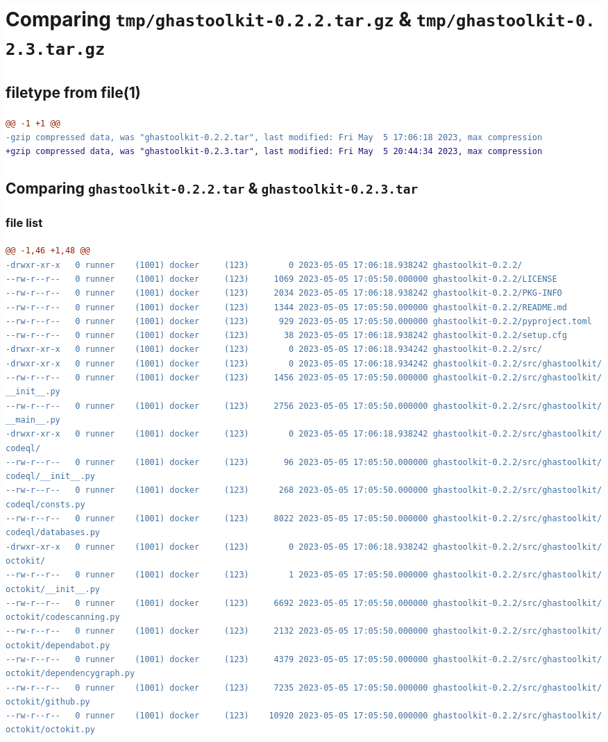 # Comparing `tmp/ghastoolkit-0.2.2.tar.gz` & `tmp/ghastoolkit-0.2.3.tar.gz`

## filetype from file(1)

```diff
@@ -1 +1 @@
-gzip compressed data, was "ghastoolkit-0.2.2.tar", last modified: Fri May  5 17:06:18 2023, max compression
+gzip compressed data, was "ghastoolkit-0.2.3.tar", last modified: Fri May  5 20:44:34 2023, max compression
```

## Comparing `ghastoolkit-0.2.2.tar` & `ghastoolkit-0.2.3.tar`

### file list

```diff
@@ -1,46 +1,48 @@
-drwxr-xr-x   0 runner    (1001) docker     (123)        0 2023-05-05 17:06:18.938242 ghastoolkit-0.2.2/
--rw-r--r--   0 runner    (1001) docker     (123)     1069 2023-05-05 17:05:50.000000 ghastoolkit-0.2.2/LICENSE
--rw-r--r--   0 runner    (1001) docker     (123)     2034 2023-05-05 17:06:18.938242 ghastoolkit-0.2.2/PKG-INFO
--rw-r--r--   0 runner    (1001) docker     (123)     1344 2023-05-05 17:05:50.000000 ghastoolkit-0.2.2/README.md
--rw-r--r--   0 runner    (1001) docker     (123)      929 2023-05-05 17:05:50.000000 ghastoolkit-0.2.2/pyproject.toml
--rw-r--r--   0 runner    (1001) docker     (123)       38 2023-05-05 17:06:18.938242 ghastoolkit-0.2.2/setup.cfg
-drwxr-xr-x   0 runner    (1001) docker     (123)        0 2023-05-05 17:06:18.934242 ghastoolkit-0.2.2/src/
-drwxr-xr-x   0 runner    (1001) docker     (123)        0 2023-05-05 17:06:18.934242 ghastoolkit-0.2.2/src/ghastoolkit/
--rw-r--r--   0 runner    (1001) docker     (123)     1456 2023-05-05 17:05:50.000000 ghastoolkit-0.2.2/src/ghastoolkit/__init__.py
--rw-r--r--   0 runner    (1001) docker     (123)     2756 2023-05-05 17:05:50.000000 ghastoolkit-0.2.2/src/ghastoolkit/__main__.py
-drwxr-xr-x   0 runner    (1001) docker     (123)        0 2023-05-05 17:06:18.938242 ghastoolkit-0.2.2/src/ghastoolkit/codeql/
--rw-r--r--   0 runner    (1001) docker     (123)       96 2023-05-05 17:05:50.000000 ghastoolkit-0.2.2/src/ghastoolkit/codeql/__init__.py
--rw-r--r--   0 runner    (1001) docker     (123)      268 2023-05-05 17:05:50.000000 ghastoolkit-0.2.2/src/ghastoolkit/codeql/consts.py
--rw-r--r--   0 runner    (1001) docker     (123)     8022 2023-05-05 17:05:50.000000 ghastoolkit-0.2.2/src/ghastoolkit/codeql/databases.py
-drwxr-xr-x   0 runner    (1001) docker     (123)        0 2023-05-05 17:06:18.938242 ghastoolkit-0.2.2/src/ghastoolkit/octokit/
--rw-r--r--   0 runner    (1001) docker     (123)        1 2023-05-05 17:05:50.000000 ghastoolkit-0.2.2/src/ghastoolkit/octokit/__init__.py
--rw-r--r--   0 runner    (1001) docker     (123)     6692 2023-05-05 17:05:50.000000 ghastoolkit-0.2.2/src/ghastoolkit/octokit/codescanning.py
--rw-r--r--   0 runner    (1001) docker     (123)     2132 2023-05-05 17:05:50.000000 ghastoolkit-0.2.2/src/ghastoolkit/octokit/dependabot.py
--rw-r--r--   0 runner    (1001) docker     (123)     4379 2023-05-05 17:05:50.000000 ghastoolkit-0.2.2/src/ghastoolkit/octokit/dependencygraph.py
--rw-r--r--   0 runner    (1001) docker     (123)     7235 2023-05-05 17:05:50.000000 ghastoolkit-0.2.2/src/ghastoolkit/octokit/github.py
--rw-r--r--   0 runner    (1001) docker     (123)    10920 2023-05-05 17:05:50.000000 ghastoolkit-0.2.2/src/ghastoolkit/octokit/octokit.py
```